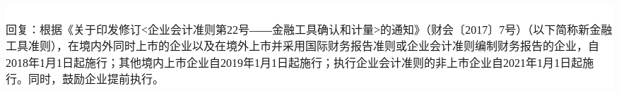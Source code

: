<P class=MsoNormal style="MARGIN: 0cm 0cm 0pt"><SPAN lang=EN-US><FONT 
face=Calibri><FONT size=3><SPAN 
style="mso-spacerun: yes">&nbsp;</SPAN><o:p></o:p></FONT></FONT></SPAN></P>
<P class=MsoNormal style="MARGIN: 0cm 0cm 0pt"><FONT size=3><SPAN 
style="FONT-FAMILY: 宋体; mso-ascii-font-family: Calibri; mso-ascii-theme-font: minor-latin; mso-fareast-theme-font: minor-fareast; mso-hansi-font-family: Calibri; mso-hansi-theme-font: minor-latin">回复：根据《关于印发修订</SPAN><SPAN 
lang=EN-US><FONT face=Calibri>&lt;</FONT></SPAN><SPAN 
style="FONT-FAMILY: 宋体; mso-ascii-font-family: Calibri; mso-ascii-theme-font: minor-latin; mso-fareast-theme-font: minor-fareast; mso-hansi-font-family: Calibri; mso-hansi-theme-font: minor-latin">企业会计准则第</SPAN><SPAN 
lang=EN-US><FONT face=Calibri>22</FONT></SPAN><SPAN 
style="FONT-FAMILY: 宋体; mso-ascii-font-family: Calibri; mso-ascii-theme-font: minor-latin; mso-fareast-theme-font: minor-fareast; mso-hansi-font-family: Calibri; mso-hansi-theme-font: minor-latin">号——金融工具确认和计量</SPAN><SPAN 
lang=EN-US><FONT face=Calibri>&gt;</FONT></SPAN><SPAN 
style="FONT-FAMILY: 宋体; mso-ascii-font-family: Calibri; mso-ascii-theme-font: minor-latin; mso-fareast-theme-font: minor-fareast; mso-hansi-font-family: Calibri; mso-hansi-theme-font: minor-latin">的通知》（财会〔</SPAN><SPAN 
lang=EN-US><FONT face=Calibri>2017</FONT></SPAN><SPAN 
style="FONT-FAMILY: 宋体; mso-ascii-font-family: Calibri; mso-ascii-theme-font: minor-latin; mso-fareast-theme-font: minor-fareast; mso-hansi-font-family: Calibri; mso-hansi-theme-font: minor-latin">〕</SPAN><SPAN 
lang=EN-US><FONT face=Calibri>7</FONT></SPAN><SPAN 
style="FONT-FAMILY: 宋体; mso-ascii-font-family: Calibri; mso-ascii-theme-font: minor-latin; mso-fareast-theme-font: minor-fareast; mso-hansi-font-family: Calibri; mso-hansi-theme-font: minor-latin">号）（以下简称新金融工具准则），在境内外同时上市的企业以及在境外上市并采用国际财务报告准则或企业会计准则编制财务报告的企业，自</SPAN><SPAN 
lang=EN-US><FONT face=Calibri>2018</FONT></SPAN><SPAN 
style="FONT-FAMILY: 宋体; mso-ascii-font-family: Calibri; mso-ascii-theme-font: minor-latin; mso-fareast-theme-font: minor-fareast; mso-hansi-font-family: Calibri; mso-hansi-theme-font: minor-latin">年</SPAN><SPAN 
lang=EN-US><FONT face=Calibri>1</FONT></SPAN><SPAN 
style="FONT-FAMILY: 宋体; mso-ascii-font-family: Calibri; mso-ascii-theme-font: minor-latin; mso-fareast-theme-font: minor-fareast; mso-hansi-font-family: Calibri; mso-hansi-theme-font: minor-latin">月</SPAN><SPAN 
lang=EN-US><FONT face=Calibri>1</FONT></SPAN><SPAN 
style="FONT-FAMILY: 宋体; mso-ascii-font-family: Calibri; mso-ascii-theme-font: minor-latin; mso-fareast-theme-font: minor-fareast; mso-hansi-font-family: Calibri; mso-hansi-theme-font: minor-latin">日起施行；其他境内上市企业自</SPAN><SPAN 
lang=EN-US><FONT face=Calibri>2019</FONT></SPAN><SPAN 
style="FONT-FAMILY: 宋体; mso-ascii-font-family: Calibri; mso-ascii-theme-font: minor-latin; mso-fareast-theme-font: minor-fareast; mso-hansi-font-family: Calibri; mso-hansi-theme-font: minor-latin">年</SPAN><SPAN 
lang=EN-US><FONT face=Calibri>1</FONT></SPAN><SPAN 
style="FONT-FAMILY: 宋体; mso-ascii-font-family: Calibri; mso-ascii-theme-font: minor-latin; mso-fareast-theme-font: minor-fareast; mso-hansi-font-family: Calibri; mso-hansi-theme-font: minor-latin">月</SPAN><SPAN 
lang=EN-US><FONT face=Calibri>1</FONT></SPAN><SPAN 
style="FONT-FAMILY: 宋体; mso-ascii-font-family: Calibri; mso-ascii-theme-font: minor-latin; mso-fareast-theme-font: minor-fareast; mso-hansi-font-family: Calibri; mso-hansi-theme-font: minor-latin">日起施行；执行企业会计准则的非上市企业自</SPAN><SPAN 
lang=EN-US><FONT face=Calibri>2021</FONT></SPAN><SPAN 
style="FONT-FAMILY: 宋体; mso-ascii-font-family: Calibri; mso-ascii-theme-font: minor-latin; mso-fareast-theme-font: minor-fareast; mso-hansi-font-family: Calibri; mso-hansi-theme-font: minor-latin">年</SPAN><SPAN 
lang=EN-US><FONT face=Calibri>1</FONT></SPAN><SPAN 
style="FONT-FAMILY: 宋体; mso-ascii-font-family: Calibri; mso-ascii-theme-font: minor-latin; mso-fareast-theme-font: minor-fareast; mso-hansi-font-family: Calibri; mso-hansi-theme-font: minor-latin">月</SPAN><SPAN 
lang=EN-US><FONT face=Calibri>1</FONT></SPAN><SPAN 
style="FONT-FAMILY: 宋体; mso-ascii-font-family: Calibri; mso-ascii-theme-font: minor-latin; mso-fareast-theme-font: minor-fareast; mso-hansi-font-family: Calibri; mso-hansi-theme-font: minor-latin">日起施行。同时，鼓励企业提前执行。</SPAN><SPAN 
lang=EN-US><o:p></o:p></SPAN></FONT></P>